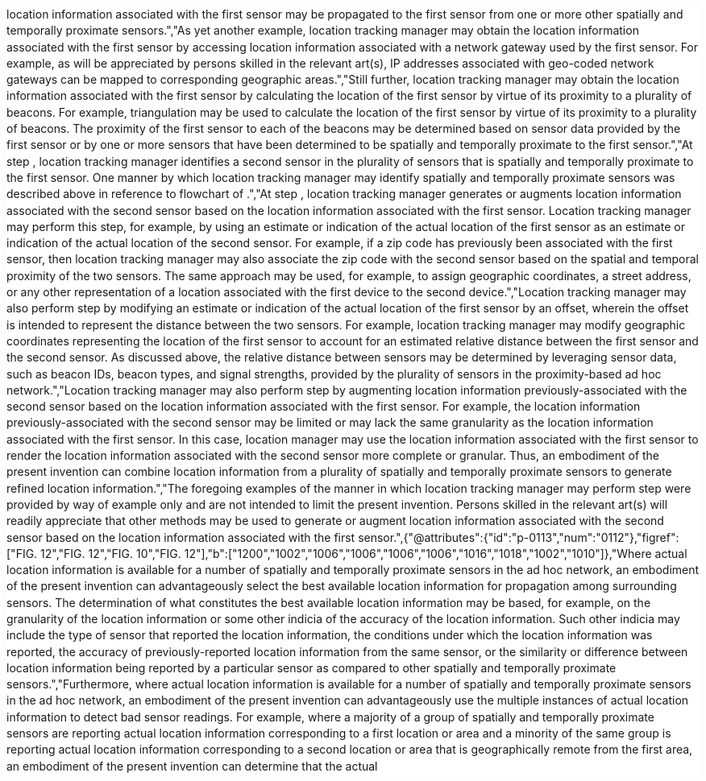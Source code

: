 location information associated with the first sensor may be propagated to the first sensor from one or more other spatially and temporally proximate sensors.","As yet another example, location tracking manager  may obtain the location information associated with the first sensor by accessing location information associated with a network gateway used by the first sensor. For example, as will be appreciated by persons skilled in the relevant art(s), IP addresses associated with geo-coded network gateways can be mapped to corresponding geographic areas.","Still further, location tracking manager  may obtain the location information associated with the first sensor by calculating the location of the first sensor by virtue of its proximity to a plurality of beacons. For example, triangulation may be used to calculate the location of the first sensor by virtue of its proximity to a plurality of beacons. The proximity of the first sensor to each of the beacons may be determined based on sensor data provided by the first sensor or by one or more sensors that have been determined to be spatially and temporally proximate to the first sensor.","At step , location tracking manager  identifies a second sensor in the plurality of sensors that is spatially and temporally proximate to the first sensor. One manner by which location tracking manager  may identify spatially and temporally proximate sensors was described above in reference to flowchart  of .","At step , location tracking manager  generates or augments location information associated with the second sensor based on the location information associated with the first sensor. Location tracking manager  may perform this step, for example, by using an estimate or indication of the actual location of the first sensor as an estimate or indication of the actual location of the second sensor. For example, if a zip code has previously been associated with the first sensor, then location tracking manager  may also associate the zip code with the second sensor based on the spatial and temporal proximity of the two sensors. The same approach may be used, for example, to assign geographic coordinates, a street address, or any other representation of a location associated with the first device to the second device.","Location tracking manager  may also perform step  by modifying an estimate or indication of the actual location of the first sensor by an offset, wherein the offset is intended to represent the distance between the two sensors. For example, location tracking manager  may modify geographic coordinates representing the location of the first sensor to account for an estimated relative distance between the first sensor and the second sensor. As discussed above, the relative distance between sensors may be determined by leveraging sensor data, such as beacon IDs, beacon types, and signal strengths, provided by the plurality of sensors in the proximity-based ad hoc network.","Location tracking manager  may also perform step  by augmenting location information previously-associated with the second sensor based on the location information associated with the first sensor. For example, the location information previously-associated with the second sensor may be limited or may lack the same granularity as the location information associated with the first sensor. In this case, location manager  may use the location information associated with the first sensor to render the location information associated with the second sensor more complete or granular. Thus, an embodiment of the present invention can combine location information from a plurality of spatially and temporally proximate sensors to generate refined location information.","The foregoing examples of the manner in which location tracking manager  may perform step  were provided by way of example only and are not intended to limit the present invention. Persons skilled in the relevant art(s) will readily appreciate that other methods may be used to generate or augment location information associated with the second sensor based on the location information associated with the first sensor.",{"@attributes":{"id":"p-0113","num":"0112"},"figref":["FIG. 12","FIG. 12","FIG. 10","FIG. 12"],"b":["1200","1002","1006","1006","1006","1006","1016","1018","1002","1010"]},"Where actual location information is available for a number of spatially and temporally proximate sensors in the ad hoc network, an embodiment of the present invention can advantageously select the best available location information for propagation among surrounding sensors. The determination of what constitutes the best available location information may be based, for example, on the granularity of the location information or some other indicia of the accuracy of the location information. Such other indicia may include the type of sensor that reported the location information, the conditions under which the location information was reported, the accuracy of previously-reported location information from the same sensor, or the similarity or difference between location information being reported by a particular sensor as compared to other spatially and temporally proximate sensors.","Furthermore, where actual location information is available for a number of spatially and temporally proximate sensors in the ad hoc network, an embodiment of the present invention can advantageously use the multiple instances of actual location information to detect bad sensor readings. For example, where a majority of a group of spatially and temporally proximate sensors are reporting actual location information corresponding to a first location or area and a minority of the same group is reporting actual location information corresponding to a second location or area that is geographically remote from the first area, an embodiment of the present invention can determine that the actual
